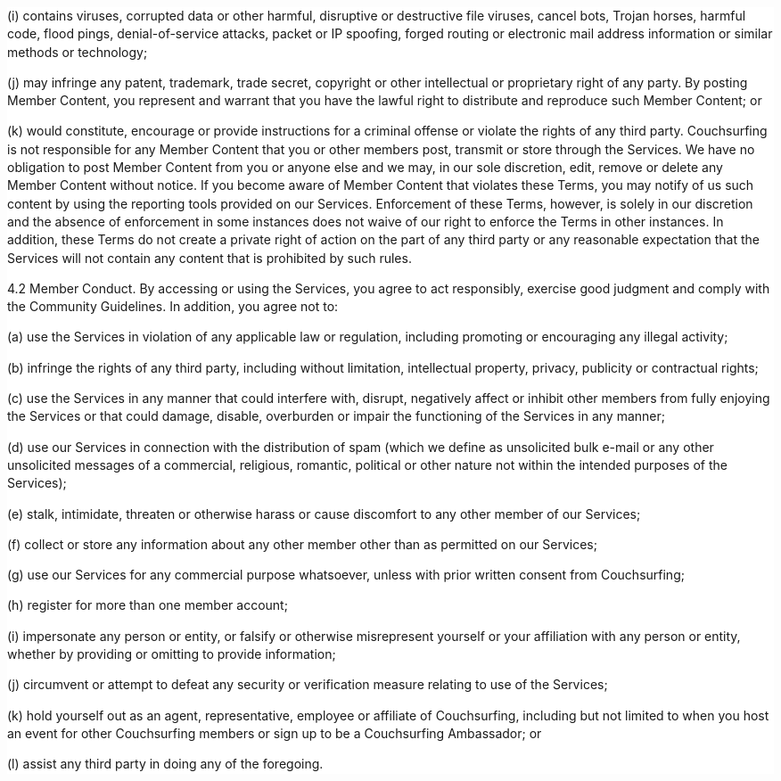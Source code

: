 (i) contains viruses, corrupted data or other harmful, disruptive or destructive file viruses, cancel bots, Trojan horses, harmful code, flood pings, denial-of-service attacks, packet or IP spoofing, forged routing or electronic mail address information or similar methods or technology;

(j) may infringe any patent, trademark, trade secret, copyright or other intellectual or proprietary right of any party. By posting Member Content, you represent and warrant that you have the lawful right to distribute and reproduce such Member Content; or

(k) would constitute, encourage or provide instructions for a criminal offense or violate the rights of any third party. Couchsurfing is not responsible for any Member Content that you or other members post, transmit or store through the Services. We have no obligation to post Member Content from you or anyone else and we may, in our sole discretion, edit, remove or delete any Member Content without notice. If you become aware of Member Content that violates these Terms, you may notify of us such content by using the reporting tools provided on our Services. Enforcement of these Terms, however, is solely in our discretion and the absence of enforcement in some instances does not waive of our right to enforce the Terms in other instances. In addition, these Terms do not create a private right of action on the part of any third party or any reasonable expectation that the Services will not contain any content that is prohibited by such rules.

4.2 Member Conduct. By accessing or using the Services, you agree to act responsibly, exercise good judgment and comply with the Community Guidelines. In addition, you agree not to:

(a) use the Services in violation of any applicable law or regulation, including promoting or encouraging any illegal activity;

(b) infringe the rights of any third party, including without limitation, intellectual property, privacy, publicity or contractual rights;

(c) use the Services in any manner that could interfere with, disrupt, negatively affect or inhibit other members from fully enjoying the Services or that could damage, disable, overburden or impair the functioning of the Services in any manner;

(d) use our Services in connection with the distribution of spam (which we define as unsolicited bulk e-mail or any other unsolicited messages of a commercial, religious, romantic, political or other nature not within the intended purposes of the Services);

(e) stalk, intimidate, threaten or otherwise harass or cause discomfort to any other member of our Services;

(f) collect or store any information about any other member other than as permitted on our Services;

(g) use our Services for any commercial purpose whatsoever, unless with prior written consent from Couchsurfing;

(h) register for more than one member account;

(i) impersonate any person or entity, or falsify or otherwise misrepresent yourself or your affiliation with any person or entity, whether by providing or omitting to provide information;

(j) circumvent or attempt to defeat any security or verification measure relating to use of the Services;

(k) hold yourself out as an agent, representative, employee or affiliate of Couchsurfing, including but not limited to when you host an event for other Couchsurfing members or sign up to be a Couchsurfing Ambassador; or

(l) assist any third party in doing any of the foregoing.

